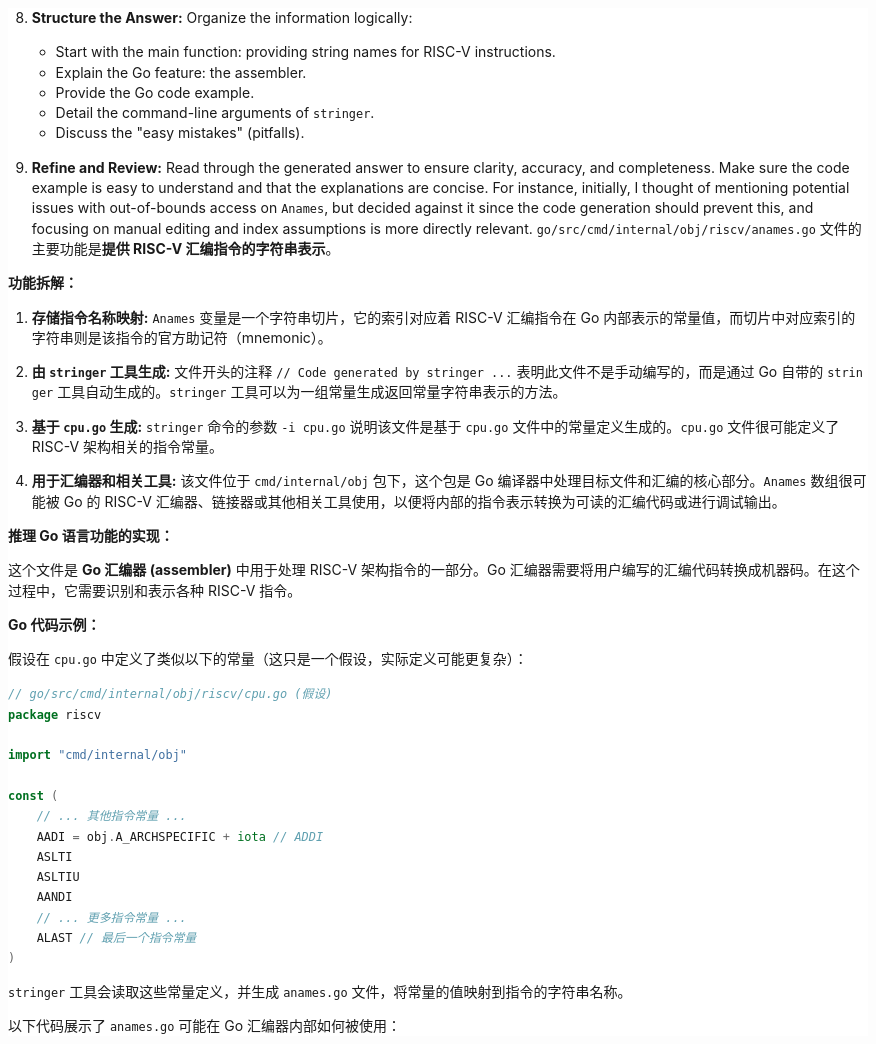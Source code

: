 8. **Structure the Answer:**  Organize the information logically:
   - Start with the main function: providing string names for RISC-V instructions.
   - Explain the Go feature: the assembler.
   - Provide the Go code example.
   - Detail the command-line arguments of `stringer`.
   - Discuss the "easy mistakes" (pitfalls).

9. **Refine and Review:** Read through the generated answer to ensure clarity, accuracy, and completeness. Make sure the code example is easy to understand and that the explanations are concise. For instance, initially, I thought of mentioning potential issues with out-of-bounds access on `Anames`, but decided against it since the code generation should prevent this, and focusing on manual editing and index assumptions is more directly relevant.
`go/src/cmd/internal/obj/riscv/anames.go` 文件的主要功能是**提供 RISC-V 汇编指令的字符串表示**。

**功能拆解：**

1. **存储指令名称映射:**  `Anames` 变量是一个字符串切片，它的索引对应着 RISC-V 汇编指令在 Go 内部表示的常量值，而切片中对应索引的字符串则是该指令的官方助记符（mnemonic）。

2. **由 `stringer` 工具生成:**  文件开头的注释 `// Code generated by stringer ...` 表明此文件不是手动编写的，而是通过 Go 自带的 `stringer` 工具自动生成的。`stringer` 工具可以为一组常量生成返回常量字符串表示的方法。

3. **基于 `cpu.go` 生成:**  `stringer` 命令的参数 `-i cpu.go` 说明该文件是基于 `cpu.go` 文件中的常量定义生成的。`cpu.go` 文件很可能定义了 RISC-V 架构相关的指令常量。

4. **用于汇编器和相关工具:**  该文件位于 `cmd/internal/obj` 包下，这个包是 Go 编译器中处理目标文件和汇编的核心部分。`Anames` 数组很可能被 Go 的 RISC-V 汇编器、链接器或其他相关工具使用，以便将内部的指令表示转换为可读的汇编代码或进行调试输出。

**推理 Go 语言功能的实现：**

这个文件是 **Go 汇编器 (assembler)** 中用于处理 RISC-V 架构指令的一部分。Go 汇编器需要将用户编写的汇编代码转换成机器码。在这个过程中，它需要识别和表示各种 RISC-V 指令。

**Go 代码示例：**

假设在 `cpu.go` 中定义了类似以下的常量（这只是一个假设，实际定义可能更复杂）：

```go
// go/src/cmd/internal/obj/riscv/cpu.go (假设)
package riscv

import "cmd/internal/obj"

const (
	// ... 其他指令常量 ...
	AADI = obj.A_ARCHSPECIFIC + iota // ADDI
	ASLTI
	ASLTIU
	AANDI
	// ... 更多指令常量 ...
	ALAST // 最后一个指令常量
)
```

`stringer` 工具会读取这些常量定义，并生成 `anames.go` 文件，将常量的值映射到指令的字符串名称。

以下代码展示了 `anames.go` 可能在 Go 汇编器内部如何被使用：
